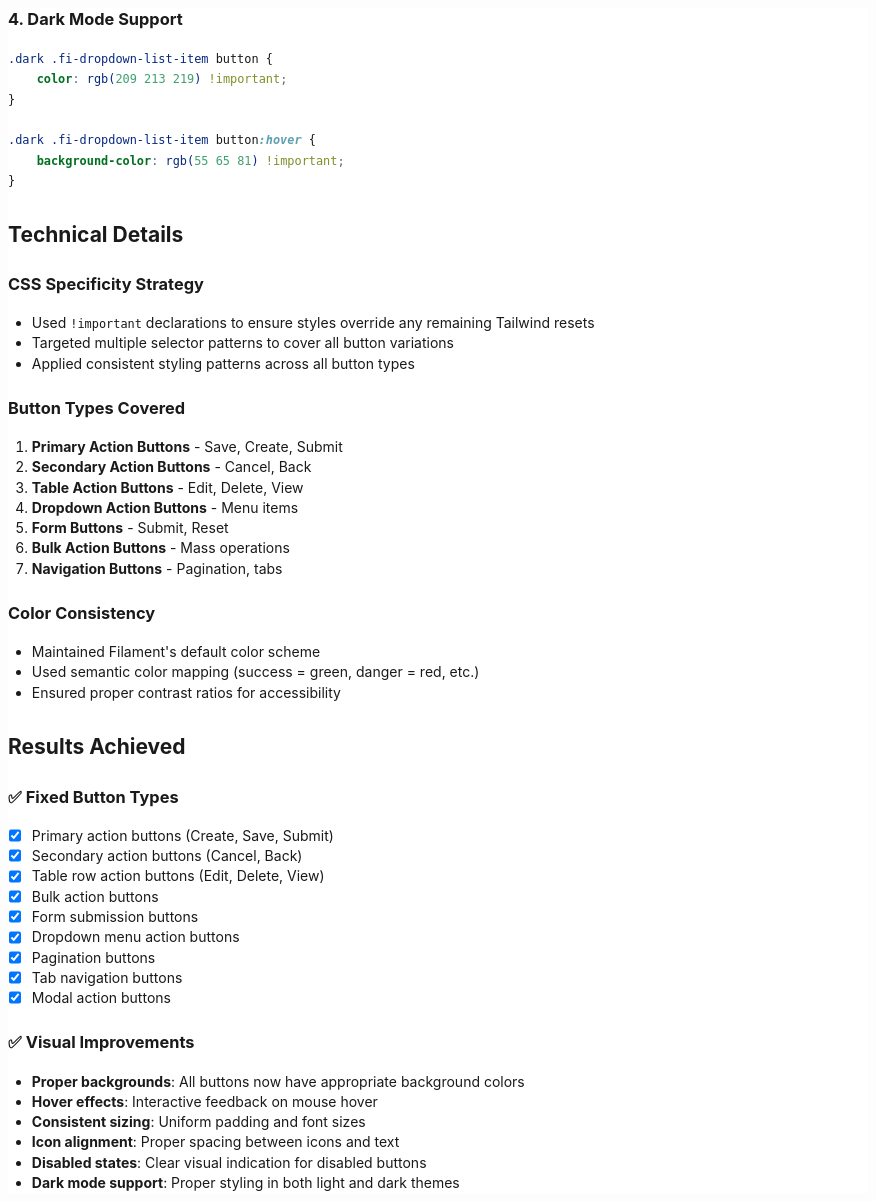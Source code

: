 ### 4. Dark Mode Support
```css
.dark .fi-dropdown-list-item button {
    color: rgb(209 213 219) !important;
}

.dark .fi-dropdown-list-item button:hover {
    background-color: rgb(55 65 81) !important;
}
```

## Technical Details

### CSS Specificity Strategy
- Used `!important` declarations to ensure styles override any remaining Tailwind resets
- Targeted multiple selector patterns to cover all button variations
- Applied consistent styling patterns across all button types

### Button Types Covered
1. **Primary Action Buttons** - Save, Create, Submit
2. **Secondary Action Buttons** - Cancel, Back
3. **Table Action Buttons** - Edit, Delete, View
4. **Dropdown Action Buttons** - Menu items
5. **Form Buttons** - Submit, Reset
6. **Bulk Action Buttons** - Mass operations
7. **Navigation Buttons** - Pagination, tabs

### Color Consistency
- Maintained Filament's default color scheme
- Used semantic color mapping (success = green, danger = red, etc.)
- Ensured proper contrast ratios for accessibility

## Results Achieved

### ✅ Fixed Button Types
- [x] Primary action buttons (Create, Save, Submit)
- [x] Secondary action buttons (Cancel, Back)
- [x] Table row action buttons (Edit, Delete, View)
- [x] Bulk action buttons
- [x] Form submission buttons
- [x] Dropdown menu action buttons
- [x] Pagination buttons
- [x] Tab navigation buttons
- [x] Modal action buttons

### ✅ Visual Improvements
- **Proper backgrounds**: All buttons now have appropriate background colors
- **Hover effects**: Interactive feedback on mouse hover
- **Consistent sizing**: Uniform padding and font sizes
- **Icon alignment**: Proper spacing between icons and text
- **Disabled states**: Clear visual indication for disabled buttons
- **Dark mode support**: Proper styling in both light and dark themes
